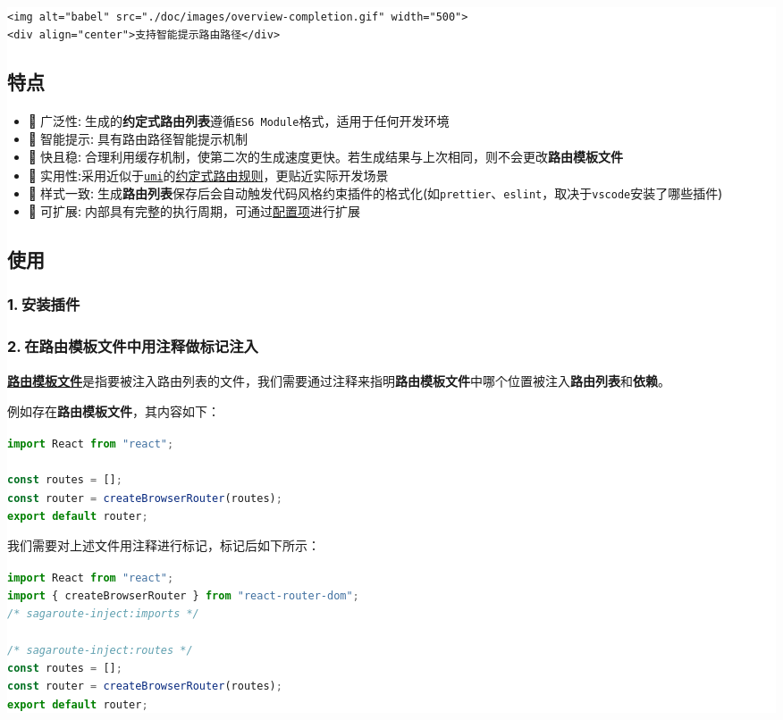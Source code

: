     <img alt="babel" src="./doc/images/overview-completion.gif" width="500">
    <div align="center">支持智能提示路由路径</div>
</p>

## 特点

- 🌴 广泛性: 生成的**约定式路由列表**遵循`ES6 Module`格式，适用于任何开发环境
- 🎯 智能提示: 具有路由路径智能提示机制
- 🚀 快且稳: 合理利用缓存机制，使第二次的生成速度更快。若生成结果与上次相同，则不会更改**路由模板文件**
- 📲 实用性:采用近似于[`umi`](https://v3.umijs.org/zh-CN/docs/convention-routing)的[约定式路由规则](../react/doc/Routing.md)，更贴近实际开发场景
- 📇 样式一致: 生成**路由列表**保存后会自动触发代码风格约束插件的格式化(如`prettier`、`eslint`，取决于`vscode`安装了哪些插件)
- 🎉 可扩展: 内部具有完整的执行周期，可通过[配置项](#配置)进行扩展

## 使用

### 1. 安装插件



### 2. 在路由模板文件中用注释做标记注入

[**路由模板文件**](../react/doc/Template.md)是指要被注入路由列表的文件，我们需要通过注释来指明**路由模板文件**中哪个位置被注入**路由列表**和**依赖**。

例如存在**路由模板文件**，其内容如下：

```js
import React from "react";

const routes = [];
const router = createBrowserRouter(routes);
export default router;
```

我们需要对上述文件用注释进行标记，标记后如下所示：

```js
import React from "react";
import { createBrowserRouter } from "react-router-dom";
/* sagaroute-inject:imports */

/* sagaroute-inject:routes */
const routes = [];
const router = createBrowserRouter(routes);
export default router;
```
